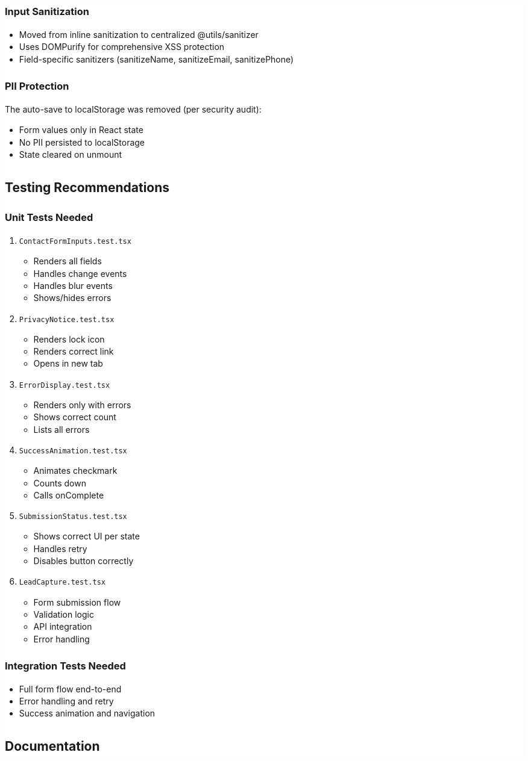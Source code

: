 ### Input Sanitization
- Moved from inline sanitization to centralized @utils/sanitizer
- Uses DOMPurify for comprehensive XSS protection
- Field-specific sanitizers (sanitizeName, sanitizeEmail, sanitizePhone)

### PII Protection
The auto-save to localStorage was removed (per security audit):
- Form values only in React state
- No PII persisted to localStorage
- State cleared on unmount

## Testing Recommendations

### Unit Tests Needed
1. `ContactFormInputs.test.tsx`
   - Renders all fields
   - Handles change events
   - Handles blur events
   - Shows/hides errors

2. `PrivacyNotice.test.tsx`
   - Renders lock icon
   - Renders correct link
   - Opens in new tab

3. `ErrorDisplay.test.tsx`
   - Renders only with errors
   - Shows correct count
   - Lists all errors

4. `SuccessAnimation.test.tsx`
   - Animates checkmark
   - Counts down
   - Calls onComplete

5. `SubmissionStatus.test.tsx`
   - Shows correct UI per state
   - Handles retry
   - Disables button correctly

6. `LeadCapture.test.tsx`
   - Form submission flow
   - Validation logic
   - API integration
   - Error handling

### Integration Tests Needed
- Full form flow end-to-end
- Error handling and retry
- Success animation and navigation

## Documentation
